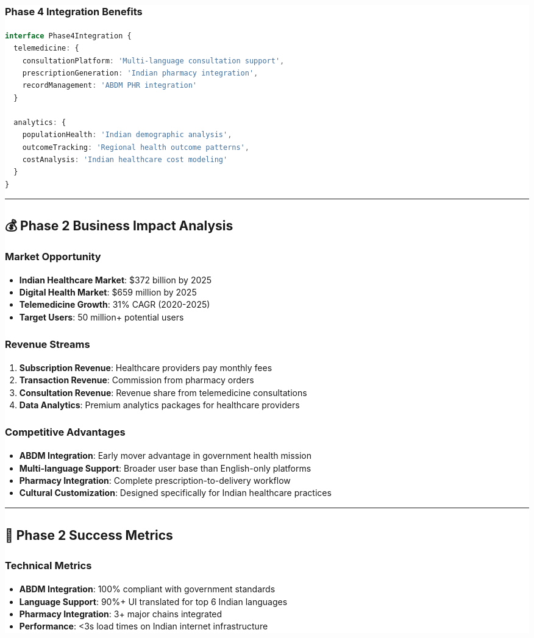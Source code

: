 
### **Phase 4 Integration Benefits**
```typescript
interface Phase4Integration {
  telemedicine: {
    consultationPlatform: 'Multi-language consultation support',
    prescriptionGeneration: 'Indian pharmacy integration',
    recordManagement: 'ABDM PHR integration'
  }
  
  analytics: {
    populationHealth: 'Indian demographic analysis',
    outcomeTracking: 'Regional health outcome patterns',
    costAnalysis: 'Indian healthcare cost modeling'
  }
}
```

---

## 💰 **Phase 2 Business Impact Analysis**

### **Market Opportunity**
- **Indian Healthcare Market**: $372 billion by 2025
- **Digital Health Market**: $659 million by 2025  
- **Telemedicine Growth**: 31% CAGR (2020-2025)
- **Target Users**: 50 million+ potential users

### **Revenue Streams**
1. **Subscription Revenue**: Healthcare providers pay monthly fees
2. **Transaction Revenue**: Commission from pharmacy orders
3. **Consultation Revenue**: Revenue share from telemedicine consultations
4. **Data Analytics**: Premium analytics packages for healthcare providers

### **Competitive Advantages**
- **ABDM Integration**: Early mover advantage in government health mission
- **Multi-language Support**: Broader user base than English-only platforms  
- **Pharmacy Integration**: Complete prescription-to-delivery workflow
- **Cultural Customization**: Designed specifically for Indian healthcare practices

---

## 🎯 **Phase 2 Success Metrics**

### **Technical Metrics**
- **ABDM Integration**: 100% compliant with government standards
- **Language Support**: 90%+ UI translated for top 6 Indian languages
- **Pharmacy Integration**: 3+ major chains integrated
- **Performance**: <3s load times on Indian internet infrastructure
